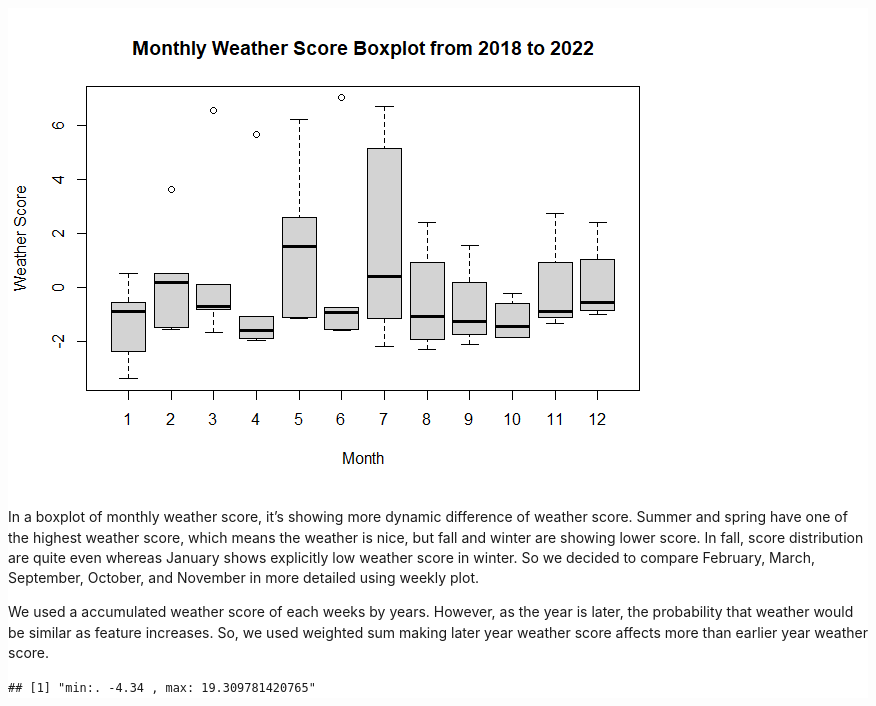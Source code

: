 ![](FinalReport_files/figure-gfm/unnamed-chunk-56-1.png)

In a boxplot of monthly weather score, it’s showing more dynamic
difference of weather score. Summer and spring have one of the highest
weather score, which means the weather is nice, but fall and winter are
showing lower score. In fall, score distribution are quite even whereas
January shows explicitly low weather score in winter. So we decided to
compare February, March, September, October, and November in more
detailed using weekly plot.

We used a accumulated weather score of each weeks by years. However, as
the year is later, the probability that weather would be similar as
feature increases. So, we used weighted sum making later year weather
score affects more than earlier year weather score.

    ## [1] "min:. -4.34 , max: 19.309781420765"
